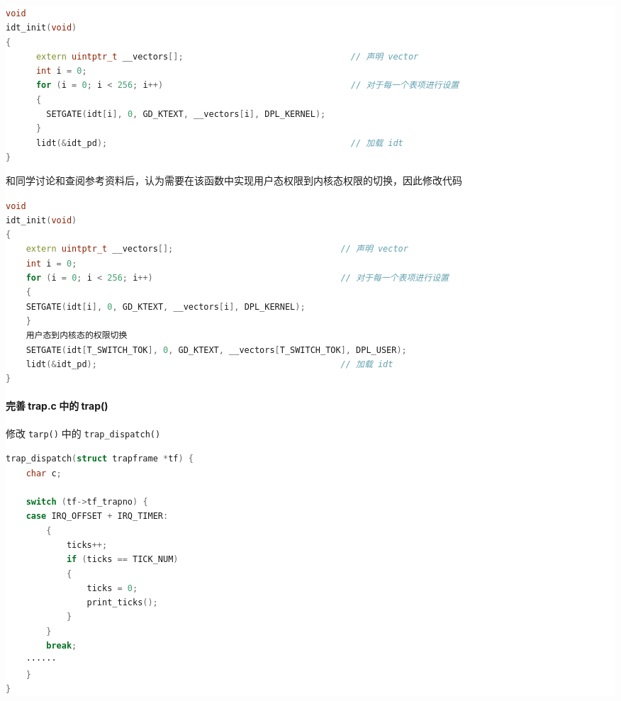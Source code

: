 ```cpp
void
idt_init(void) 
{
      extern uintptr_t __vectors[];                                 // 声明 vector
      int i = 0;
      for (i = 0; i < 256; i++)                                     // 对于每一个表项进行设置
      {
        SETGATE(idt[i], 0, GD_KTEXT, __vectors[i], DPL_KERNEL);
      }
      lidt(&idt_pd);                                                // 加载 idt
}
```

和同学讨论和查阅参考资料后，认为需要在该函数中实现用户态权限到内核态权限的切换，因此修改代码

```cpp
void
idt_init(void) 
{
    extern uintptr_t __vectors[];                                 // 声明 vector
    int i = 0;
    for (i = 0; i < 256; i++)                                     // 对于每一个表项进行设置
    {
    SETGATE(idt[i], 0, GD_KTEXT, __vectors[i], DPL_KERNEL);
    }
    用户态到内核态的权限切换
    SETGATE(idt[T_SWITCH_TOK], 0, GD_KTEXT, __vectors[T_SWITCH_TOK], DPL_USER);
    lidt(&idt_pd);                                                // 加载 idt
}
```


#### 完善 trap.c 中的 trap()

修改 `tarp()` 中的 `trap_dispatch()`

```cpp
trap_dispatch(struct trapframe *tf) {
    char c;

    switch (tf->tf_trapno) {
    case IRQ_OFFSET + IRQ_TIMER:
        {
            ticks++;
            if (ticks == TICK_NUM)
            {
                ticks = 0;
                print_ticks();
            }
        }
        break;
    ······
    }
}
```
